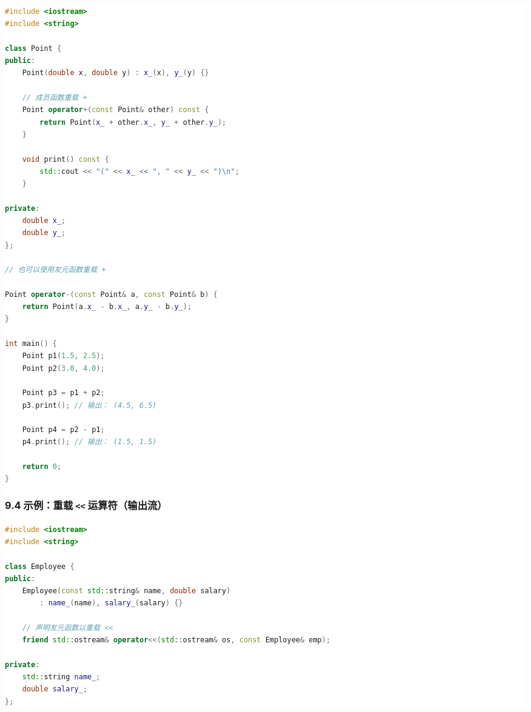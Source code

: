 

```cpp
#include <iostream>
#include <string>

class Point {
public:
    Point(double x, double y) : x_(x), y_(y) {}

    // 成员函数重载 +
    Point operator+(const Point& other) const {
        return Point(x_ + other.x_, y_ + other.y_);
    }

    void print() const {
        std::cout << "(" << x_ << ", " << y_ << ")\n";
    }

private:
    double x_;
    double y_;
};

// 也可以使用友元函数重载 +

Point operator-(const Point& a, const Point& b) {
    return Point(a.x_ - b.x_, a.y_ - b.y_);
}

int main() {
    Point p1(1.5, 2.5);
    Point p2(3.0, 4.0);

    Point p3 = p1 + p2;
    p3.print(); // 输出： (4.5, 6.5)

    Point p4 = p2 - p1;
    p4.print(); // 输出： (1.5, 1.5)

    return 0;
}
```



### 9.4 示例：重载 `<<` 运算符（输出流）



```cpp
#include <iostream>
#include <string>

class Employee {
public:
    Employee(const std::string& name, double salary)
        : name_(name), salary_(salary) {}

    // 声明友元函数以重载 <<
    friend std::ostream& operator<<(std::ostream& os, const Employee& emp);

private:
    std::string name_;
    double salary_;
};

```